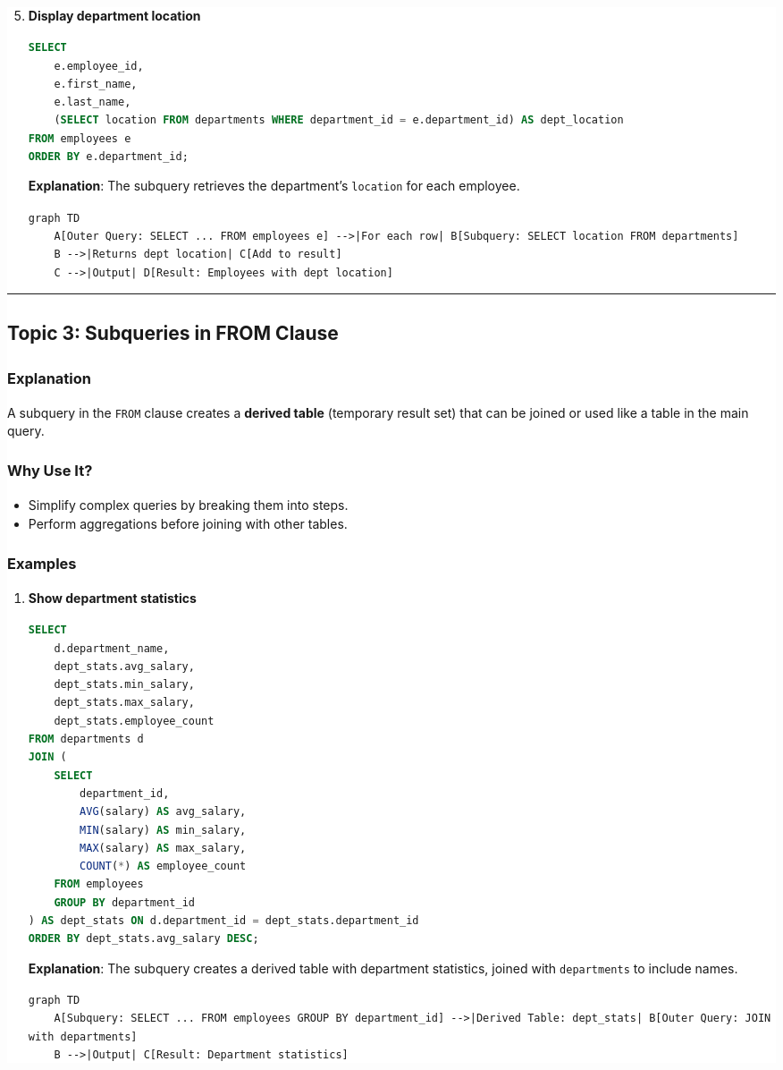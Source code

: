 
5. **Display department location**
   ```sql
   SELECT 
       e.employee_id,
       e.first_name,
       e.last_name,
       (SELECT location FROM departments WHERE department_id = e.department_id) AS dept_location
   FROM employees e
   ORDER BY e.department_id;
   ```
   **Explanation**: The subquery retrieves the department’s `location` for each employee.
   ```mermaid
   graph TD
       A[Outer Query: SELECT ... FROM employees e] -->|For each row| B[Subquery: SELECT location FROM departments]
       B -->|Returns dept location| C[Add to result]
       C -->|Output| D[Result: Employees with dept location]
   ```

---

## Topic 3: Subqueries in FROM Clause

### Explanation
A subquery in the `FROM` clause creates a **derived table** (temporary result set) that can be joined or used like a table in the main query.

### Why Use It?
- Simplify complex queries by breaking them into steps.
- Perform aggregations before joining with other tables.

### Examples

1. **Show department statistics**
   ```sql
   SELECT 
       d.department_name,
       dept_stats.avg_salary,
       dept_stats.min_salary,
       dept_stats.max_salary,
       dept_stats.employee_count
   FROM departments d
   JOIN (
       SELECT 
           department_id,
           AVG(salary) AS avg_salary,
           MIN(salary) AS min_salary,
           MAX(salary) AS max_salary,
           COUNT(*) AS employee_count
       FROM employees
       GROUP BY department_id
   ) AS dept_stats ON d.department_id = dept_stats.department_id
   ORDER BY dept_stats.avg_salary DESC;
   ```
   **Explanation**: The subquery creates a derived table with department statistics, joined with `departments` to include names.
   ```mermaid
   graph TD
       A[Subquery: SELECT ... FROM employees GROUP BY department_id] -->|Derived Table: dept_stats| B[Outer Query: JOIN with departments]
       B -->|Output| C[Result: Department statistics]
   ```
